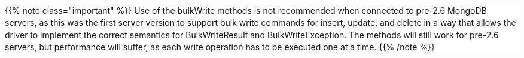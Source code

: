 {{% note class="important" %}}
Use of the bulkWrite methods is not recommended when connected to pre-2.6 MongoDB servers, as this was the first server version to support 
bulk write commands for insert, update, and delete in a way that allows the driver to implement the correct semantics for BulkWriteResult 
and BulkWriteException. The methods will still work for pre-2.6 servers, but performance will suffer, as each write operation has to be 
executed one at a time.
{{% /note %}}
